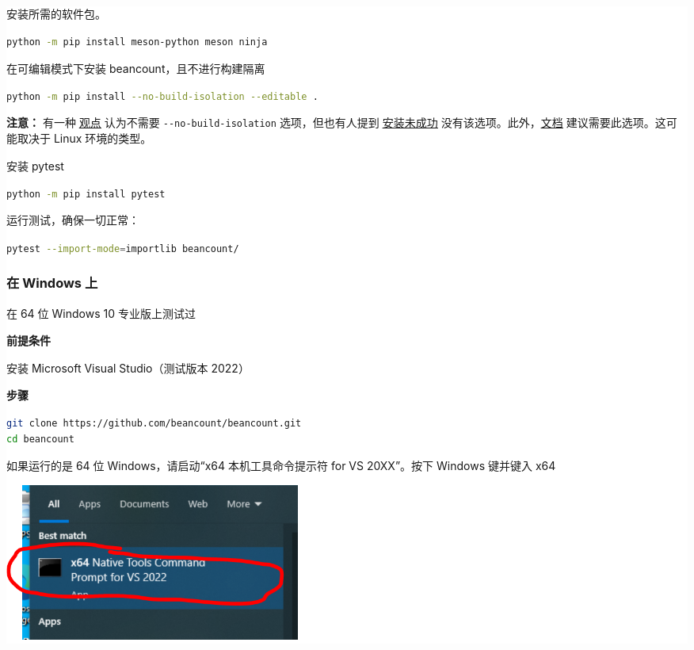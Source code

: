 安装所需的软件包。

```bash
python -m pip install meson-python meson ninja
```

在可编辑模式下安装 beancount，且不进行构建隔离

```bash
python -m pip install --no-build-isolation --editable .
```

**注意：** 有一种 [<u>观点</u>](https://groups.google.com/g/beancount/c/7ppbyz_5B5w/m/YlHiKhynFAAJ) 认为不需要 `--no-build-isolation` 选项，但也有人提到 [<u>安装未成功</u>](https://groups.google.com/g/beancount/c/7ppbyz_5B5w/m/nSxCzuutFAAJ) 没有该选项。此外，[<u>文档</u>](https://mesonbuild.com/meson-python/how-to-guides/editable-installs.html#editable-installs) 建议需要此选项。这可能取决于 Linux 环境的类型。

安装 pytest

```bash
python -m pip install pytest
```

运行测试，确保一切正常：

```bash
pytest --import-mode=importlib beancount/
```

### 在 Windows 上<a id="on-windows"></a>

在 64 位 Windows 10 专业版上测试过

**前提条件**

安装 Microsoft Visual Studio（测试版本 2022）

**步骤**

```bash
git clone https://github.com/beancount/beancount.git
cd beancount
```

如果运行的是 64 位 Windows，请启动“x64 本机工具命令提示符 for VS 20XX”。按下 Windows 键并键入 x64

<img src="installing_beancount_v3/media/9c5ea265a2ff61958e89a0965bd95bbd54854eb0.png" style="width:3.83854in;height:2.03255in" />
